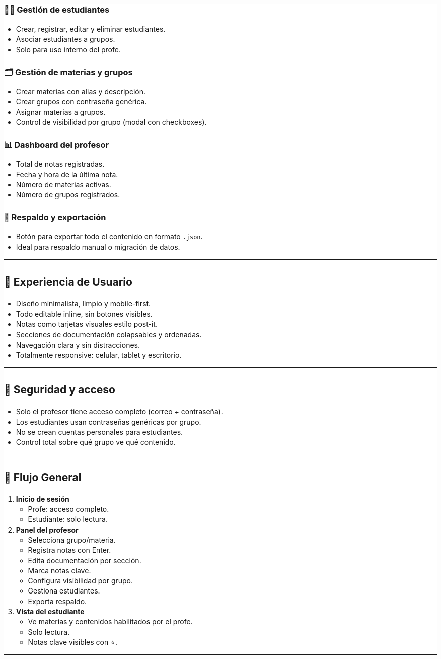 
### 🧑‍🏫 Gestión de estudiantes
- Crear, registrar, editar y eliminar estudiantes.
- Asociar estudiantes a grupos.
- Solo para uso interno del profe.

### 🗂️ Gestión de materias y grupos
- Crear materias con alias y descripción.
- Crear grupos con contraseña genérica.
- Asignar materias a grupos.
- Control de visibilidad por grupo (modal con checkboxes).

### 📊 Dashboard del profesor
- Total de notas registradas.
- Fecha y hora de la última nota.
- Número de materias activas.
- Número de grupos registrados.

### 💾 Respaldo y exportación
- Botón para exportar todo el contenido en formato `.json`.
- Ideal para respaldo manual o migración de datos.

---

## 📱 Experiencia de Usuario

- Diseño minimalista, limpio y mobile-first.
- Todo editable inline, sin botones visibles.
- Notas como tarjetas visuales estilo post-it.
- Secciones de documentación colapsables y ordenadas.
- Navegación clara y sin distracciones.
- Totalmente responsive: celular, tablet y escritorio.

---

## 🔐 Seguridad y acceso

- Solo el profesor tiene acceso completo (correo + contraseña).
- Los estudiantes usan contraseñas genéricas por grupo.
- No se crean cuentas personales para estudiantes.
- Control total sobre qué grupo ve qué contenido.

---

## 🔄 Flujo General

1. **Inicio de sesión**
   - Profe: acceso completo.
   - Estudiante: solo lectura.
2. **Panel del profesor**
   - Selecciona grupo/materia.
   - Registra notas con Enter.
   - Edita documentación por sección.
   - Marca notas clave.
   - Configura visibilidad por grupo.
   - Gestiona estudiantes.
   - Exporta respaldo.
3. **Vista del estudiante**
   - Ve materias y contenidos habilitados por el profe.
   - Solo lectura.
   - Notas clave visibles con ⭐.

---